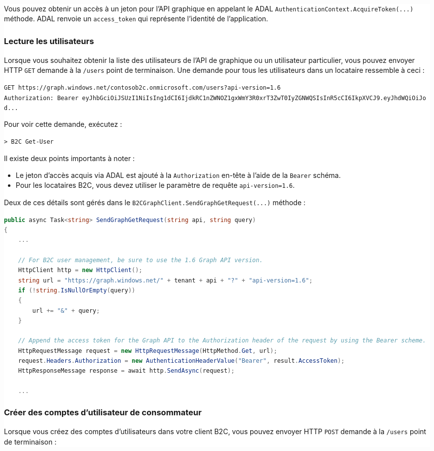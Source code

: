 Vous pouvez obtenir un accès à un jeton pour l’API graphique en appelant le ADAL `AuthenticationContext.AcquireToken(...)` méthode. ADAL renvoie un `access_token` qui représente l’identité de l’application.

### <a name="read-users"></a>Lecture les utilisateurs

Lorsque vous souhaitez obtenir la liste des utilisateurs de l’API de graphique ou un utilisateur particulier, vous pouvez envoyer HTTP `GET` demande à la `/users` point de terminaison. Une demande pour tous les utilisateurs dans un locataire ressemble à ceci :

```
GET https://graph.windows.net/contosob2c.onmicrosoft.com/users?api-version=1.6
Authorization: Bearer eyJhbGciOiJSUzI1NiIsIng1dCI6IjdkRC1nZWNOZ1gxWmY3R0xrT3ZwT0IyZGNWQSIsInR5cCI6IkpXVCJ9.eyJhdWQiOiJod...
```

Pour voir cette demande, exécutez :

 ```
 > B2C Get-User
 ```

Il existe deux points importants à noter :

- Le jeton d’accès acquis via ADAL est ajouté à la `Authorization` en-tête à l’aide de la `Bearer` schéma.
- Pour les locataires B2C, vous devez utiliser le paramètre de requête `api-version=1.6`.

Deux de ces détails sont gérés dans le `B2CGraphClient.SendGraphGetRequest(...)` méthode :

```C#
public async Task<string> SendGraphGetRequest(string api, string query)
{
    ...

    // For B2C user management, be sure to use the 1.6 Graph API version.
    HttpClient http = new HttpClient();
    string url = "https://graph.windows.net/" + tenant + api + "?" + "api-version=1.6";
    if (!string.IsNullOrEmpty(query))
    {
        url += "&" + query;
    }

    // Append the access token for the Graph API to the Authorization header of the request by using the Bearer scheme.
    HttpRequestMessage request = new HttpRequestMessage(HttpMethod.Get, url);
    request.Headers.Authorization = new AuthenticationHeaderValue("Bearer", result.AccessToken);
    HttpResponseMessage response = await http.SendAsync(request);

    ...
```

### <a name="create-consumer-user-accounts"></a>Créer des comptes d’utilisateur de consommateur

Lorsque vous créez des comptes d’utilisateurs dans votre client B2C, vous pouvez envoyer HTTP `POST` demande à la `/users` point de terminaison :

